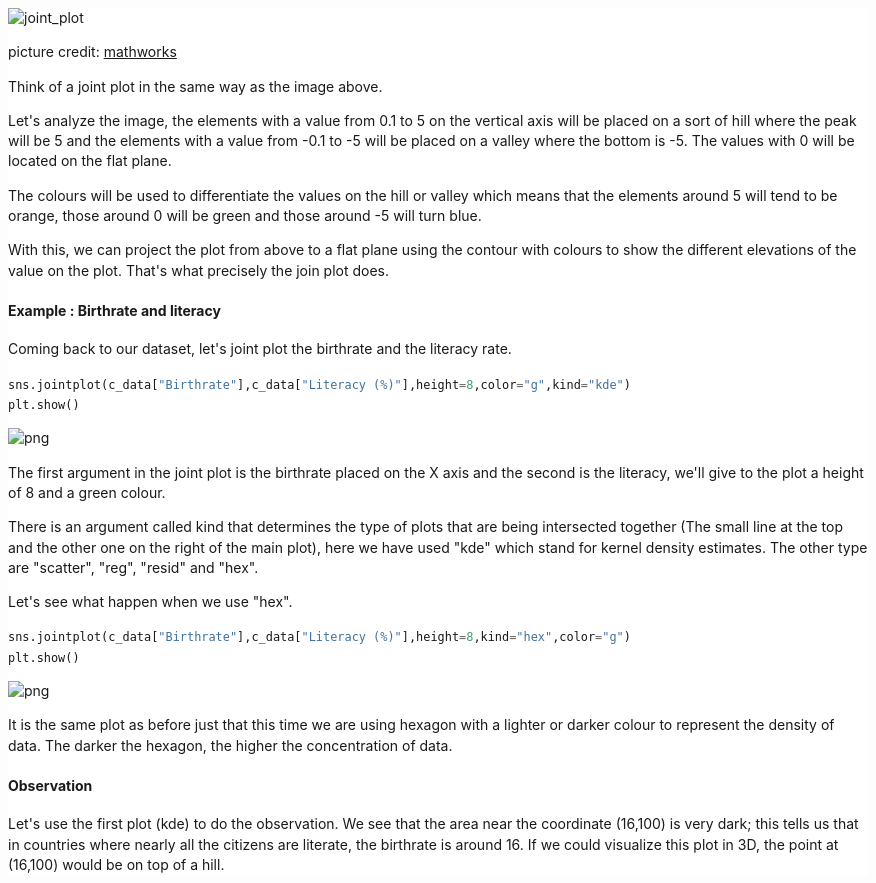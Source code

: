 ![joint_plot](/blog/assets/post_cont_image/joint_plot.png)

picture credit: [mathworks](https://www.mathworks.com/help/matlab/ref/surfc.html)

Think of a joint plot in the same way as the image above.

Let's analyze the image, the elements with a value from 0.1 to 5 on the vertical axis will be placed on a sort of hill where the peak will be 5 and the elements with a value from -0.1 to -5 will be placed on a valley where the bottom is -5. The values with 0 will be located on the flat plane.

The colours will be used to differentiate the values on the hill or valley which means that the elements around 5 will tend to be orange, those around 0 will be green and those around -5 will turn blue.

With this, we can project the plot from above to a flat plane using the contour with colours to show the different elevations of the value on the plot. That's what precisely the join plot does.

#### Example : Birthrate and literacy

Coming back to our dataset, let's joint plot the birthrate and the literacy rate.


```python
sns.jointplot(c_data["Birthrate"],c_data["Literacy (%)"],height=8,color="g",kind="kde")
plt.show()
```


![png](/blog/assets/post_cont_image/output_121_0.png)


The first argument in the joint plot is the birthrate placed on the X axis and the second is the literacy, we'll give to the plot a height of 8 and a green colour.

There is an argument called kind that determines the type of plots that are being intersected together (The small line at the top and the other one on the right of the main plot), here we have used "kde" which stand for kernel density estimates. The other type are "scatter", "reg", "resid" and "hex".

Let's see what happen when we use "hex".


```python
sns.jointplot(c_data["Birthrate"],c_data["Literacy (%)"],height=8,kind="hex",color="g")
plt.show()
```


![png](/blog/assets/post_cont_image/output_124_0.png)


It is the same plot as before just that this time we are using hexagon with a lighter or darker colour to represent the density of data. The darker the hexagon, the higher the concentration of data. 

#### Observation

Let's use the first plot (kde) to do the observation. We see that the area near the coordinate (16,100) is very dark; this tells us that in countries where nearly all the citizens are literate, the birthrate is around 16. If we could visualize this plot in 3D, the point at (16,100) would be on top of a hill.
